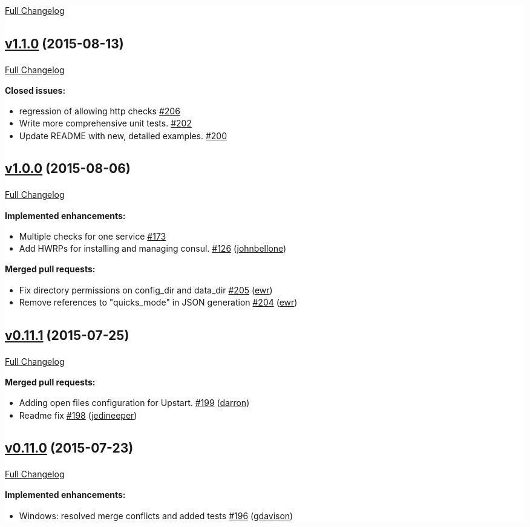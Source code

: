 [Full Changelog](https://github.com/johnbellone/consul-cookbook/compare/v1.1.0...v1.1.1)

## [v1.1.0](https://github.com/johnbellone/consul-cookbook/tree/v1.1.0) (2015-08-13)

[Full Changelog](https://github.com/johnbellone/consul-cookbook/compare/v1.0.0...v1.1.0)

**Closed issues:**

- regression of allowing http checks [\#206](https://github.com/johnbellone/consul-cookbook/issues/206)
- Write more comprehensive unit tests. [\#202](https://github.com/johnbellone/consul-cookbook/issues/202)
- Update README with new, detailed examples. [\#200](https://github.com/johnbellone/consul-cookbook/issues/200)

## [v1.0.0](https://github.com/johnbellone/consul-cookbook/tree/v1.0.0) (2015-08-06)

[Full Changelog](https://github.com/johnbellone/consul-cookbook/compare/v0.11.1...v1.0.0)

**Implemented enhancements:**

- Multiple checks for one service [\#173](https://github.com/johnbellone/consul-cookbook/issues/173)
- Add HWRPs for installing and managing consul. [\#126](https://github.com/johnbellone/consul-cookbook/pull/126) ([johnbellone](https://github.com/johnbellone))

**Merged pull requests:**

- Fix directory permissions on config\_dir and data\_dir [\#205](https://github.com/johnbellone/consul-cookbook/pull/205) ([ewr](https://github.com/ewr))
- Remove references to "quicks\_mode" in JSON generation [\#204](https://github.com/johnbellone/consul-cookbook/pull/204) ([ewr](https://github.com/ewr))

## [v0.11.1](https://github.com/johnbellone/consul-cookbook/tree/v0.11.1) (2015-07-25)

[Full Changelog](https://github.com/johnbellone/consul-cookbook/compare/v0.11.0...v0.11.1)

**Merged pull requests:**

- Adding open files configuration for Upstart. [\#199](https://github.com/johnbellone/consul-cookbook/pull/199) ([darron](https://github.com/darron))
- Readme fix [\#198](https://github.com/johnbellone/consul-cookbook/pull/198) ([jedineeper](https://github.com/jedineeper))

## [v0.11.0](https://github.com/johnbellone/consul-cookbook/tree/v0.11.0) (2015-07-23)

[Full Changelog](https://github.com/johnbellone/consul-cookbook/compare/v0.10.1...v0.11.0)

**Implemented enhancements:**

- Windows: resolved merge conflicts and added tests [\#196](https://github.com/johnbellone/consul-cookbook/pull/196) ([gdavison](https://github.com/gdavison))
